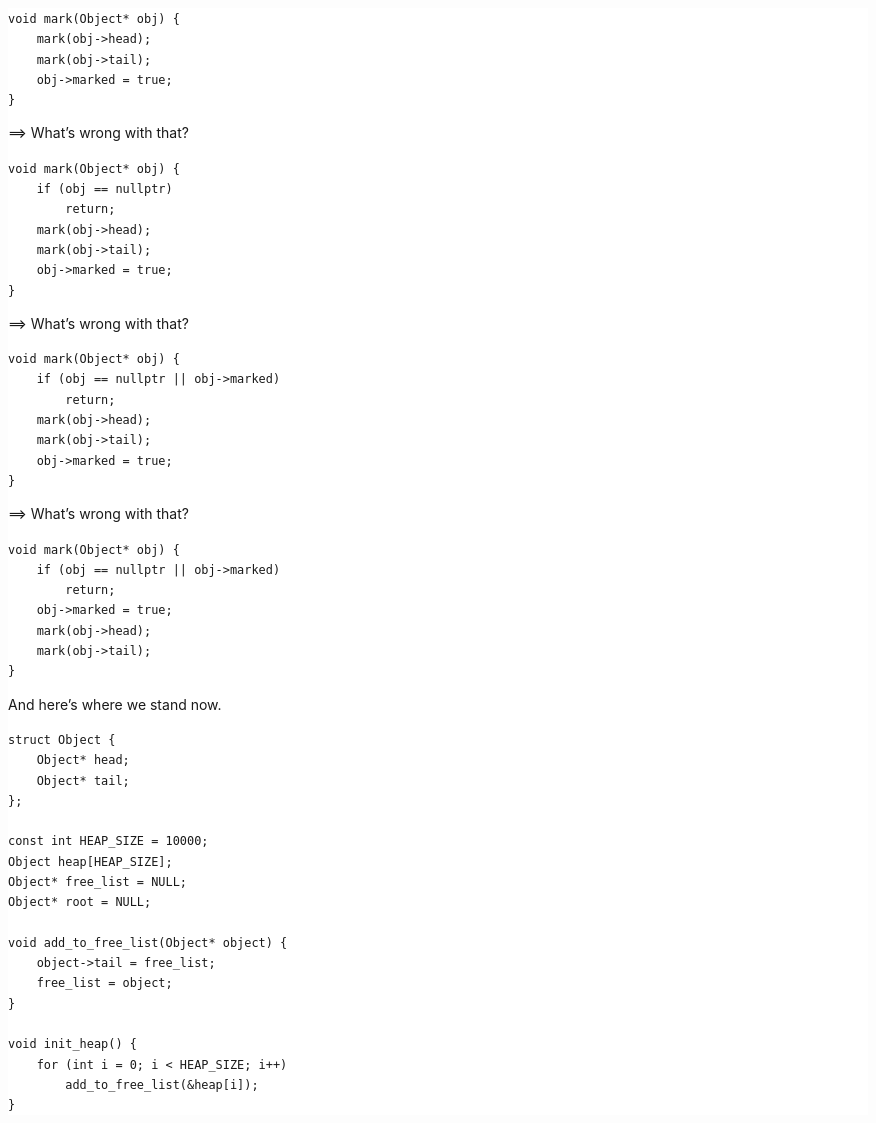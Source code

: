     void mark(Object* obj) {
        mark(obj->head);
        mark(obj->tail);
        obj->marked = true;
    }

==> What&rsquo;s wrong with that?

    void mark(Object* obj) {
        if (obj == nullptr)
            return;
        mark(obj->head);
        mark(obj->tail);
        obj->marked = true;
    }

==> What&rsquo;s wrong with that?

    void mark(Object* obj) {
        if (obj == nullptr || obj->marked)
            return;
        mark(obj->head);
        mark(obj->tail);
        obj->marked = true;
    }

==> What&rsquo;s wrong with that?

    void mark(Object* obj) {
        if (obj == nullptr || obj->marked)
            return;
        obj->marked = true;
        mark(obj->head);
        mark(obj->tail);
    }

And here&rsquo;s where we stand now.

    struct Object {
        Object* head;
        Object* tail;
    };

    const int HEAP_SIZE = 10000;
    Object heap[HEAP_SIZE];
    Object* free_list = NULL;
    Object* root = NULL;

    void add_to_free_list(Object* object) {
        object->tail = free_list;
        free_list = object;
    }

    void init_heap() {
        for (int i = 0; i < HEAP_SIZE; i++)
            add_to_free_list(&heap[i]);
    }
